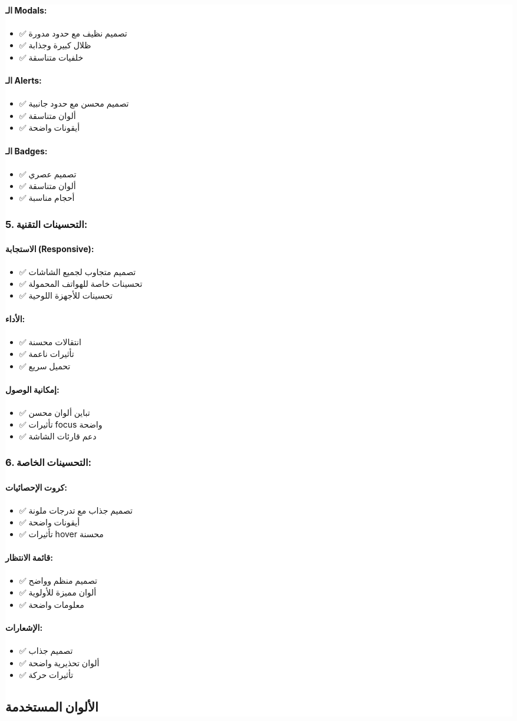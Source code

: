 #### الـ Modals:
- ✅ تصميم نظيف مع حدود مدورة
- ✅ ظلال كبيرة وجذابة
- ✅ خلفيات متناسقة

#### الـ Alerts:
- ✅ تصميم محسن مع حدود جانبية
- ✅ ألوان متناسقة
- ✅ أيقونات واضحة

#### الـ Badges:
- ✅ تصميم عصري
- ✅ ألوان متناسقة
- ✅ أحجام مناسبة

### 5. التحسينات التقنية:

#### الاستجابة (Responsive):
- ✅ تصميم متجاوب لجميع الشاشات
- ✅ تحسينات خاصة للهواتف المحمولة
- ✅ تحسينات للأجهزة اللوحية

#### الأداء:
- ✅ انتقالات محسنة
- ✅ تأثيرات ناعمة
- ✅ تحميل سريع

#### إمكانية الوصول:
- ✅ تباين ألوان محسن
- ✅ تأثيرات focus واضحة
- ✅ دعم قارئات الشاشة

### 6. التحسينات الخاصة:

#### كروت الإحصائيات:
- ✅ تصميم جذاب مع تدرجات ملونة
- ✅ أيقونات واضحة
- ✅ تأثيرات hover محسنة

#### قائمة الانتظار:
- ✅ تصميم منظم وواضح
- ✅ ألوان مميزة للأولوية
- ✅ معلومات واضحة

#### الإشعارات:
- ✅ تصميم جذاب
- ✅ ألوان تحذيرية واضحة
- ✅ تأثيرات حركة

## الألوان المستخدمة
